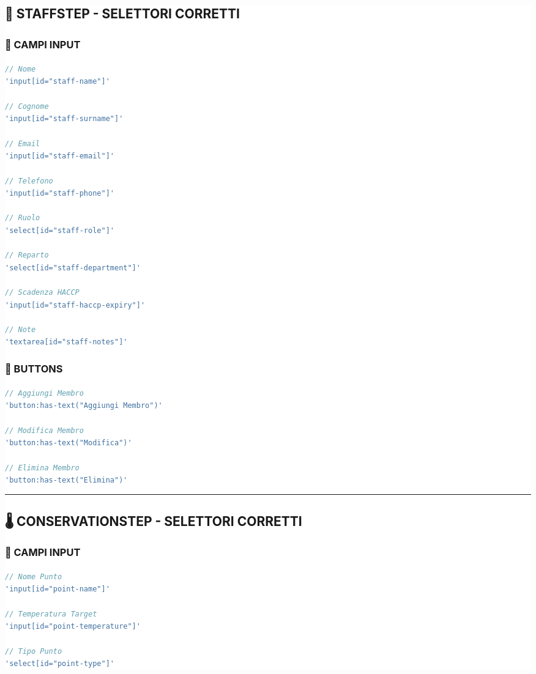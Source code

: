 
## 👥 **STAFFSTEP - SELETTORI CORRETTI**

### **📝 CAMPI INPUT**
```javascript
// Nome
'input[id="staff-name"]'

// Cognome
'input[id="staff-surname"]'

// Email
'input[id="staff-email"]'

// Telefono
'input[id="staff-phone"]'

// Ruolo
'select[id="staff-role"]'

// Reparto
'select[id="staff-department"]'

// Scadenza HACCP
'input[id="staff-haccp-expiry"]'

// Note
'textarea[id="staff-notes"]'
```

### **🔘 BUTTONS**
```javascript
// Aggiungi Membro
'button:has-text("Aggiungi Membro")'

// Modifica Membro
'button:has-text("Modifica")'

// Elimina Membro
'button:has-text("Elimina")'
```

---

## 🌡️ **CONSERVATIONSTEP - SELETTORI CORRETTI**

### **📝 CAMPI INPUT**
```javascript
// Nome Punto
'input[id="point-name"]'

// Temperatura Target
'input[id="point-temperature"]'

// Tipo Punto
'select[id="point-type"]'
```
